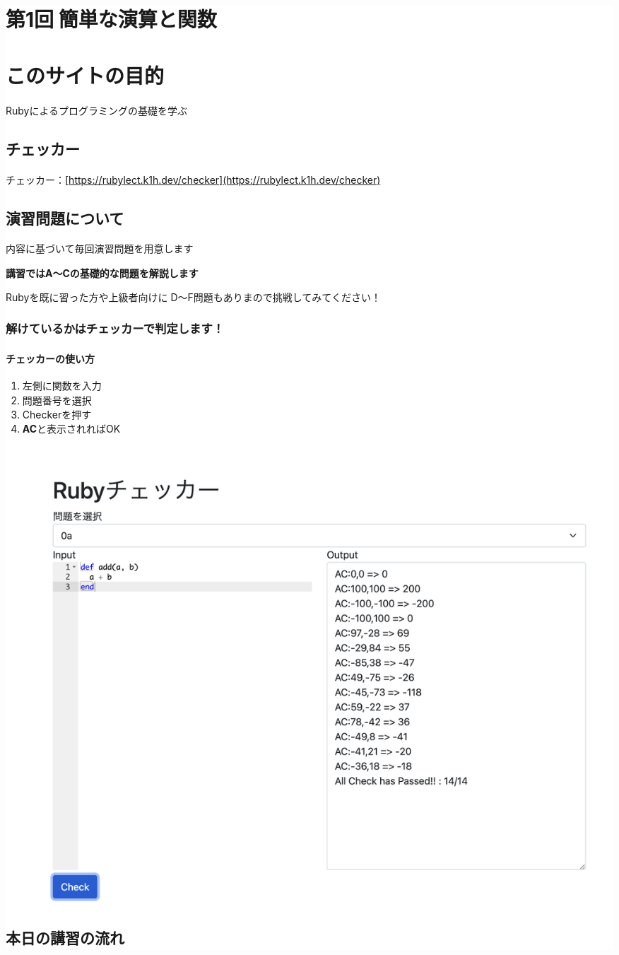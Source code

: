 # 第1回 簡単な演算と関数

# このサイトの目的

Rubyによるプログラミングの基礎を学ぶ

## チェッカー

チェッカー：[https://rubylect.k1h.dev/checker](https://rubylect.k1h.dev/checker)

## 演習問題について

内容に基づいて毎回演習問題を用意します

**講習ではA〜Cの基礎的な問題を解説します**

Rubyを既に習った方や上級者向けに D〜F問題もありまので挑戦してみてください！

### 解けているかはチェッカーで判定します！

#### チェッカーの使い方

1. 左側に関数を入力
2. 問題番号を選択
3. Checkerを押す
4. **AC**と表示されればOK

![chcker](./slide/fig/checker.png)
## 本日の講習の流れ